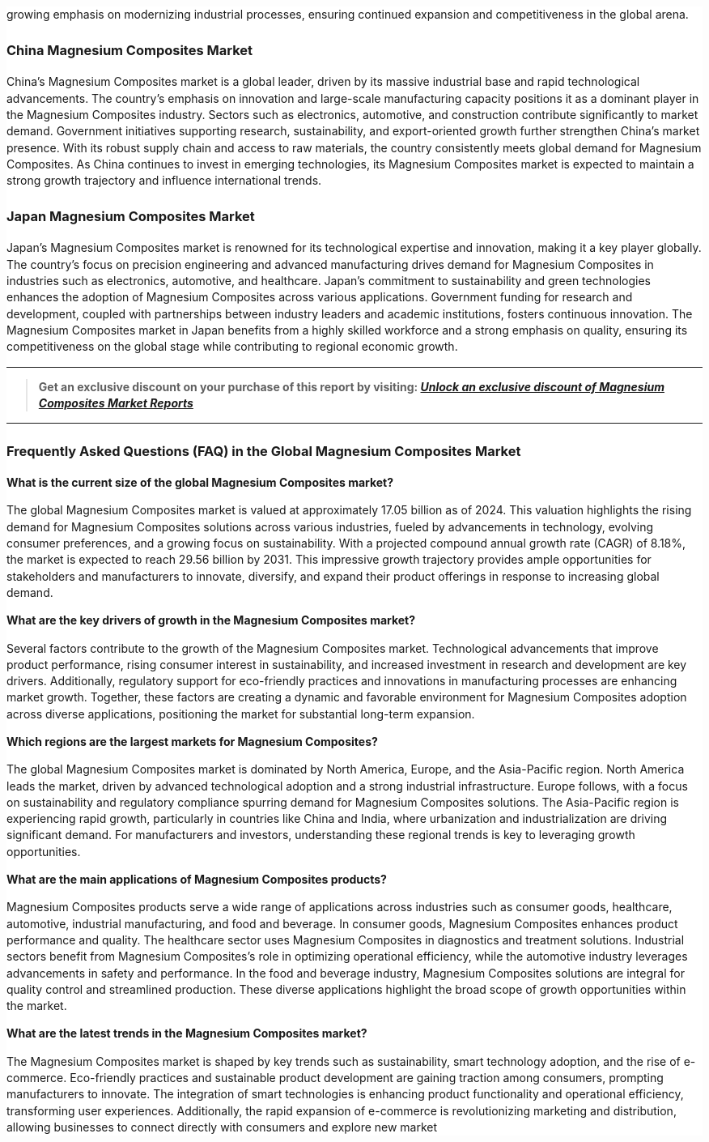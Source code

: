 growing emphasis on modernizing industrial processes, ensuring continued expansion and competitiveness in the global arena.</p><h3>China Magnesium Composites Market</h3><p>China&rsquo;s Magnesium Composites market is a global leader, driven by its massive industrial base and rapid technological advancements. The country&rsquo;s emphasis on innovation and large-scale manufacturing capacity positions it as a dominant player in the Magnesium Composites industry. Sectors such as electronics, automotive, and construction contribute significantly to market demand. Government initiatives supporting research, sustainability, and export-oriented growth further strengthen China&rsquo;s market presence. With its robust supply chain and access to raw materials, the country consistently meets global demand for Magnesium Composites. As China continues to invest in emerging technologies, its Magnesium Composites market is expected to maintain a strong growth trajectory and influence international trends.</p><h3>Japan Magnesium Composites Market</h3><p>Japan&rsquo;s Magnesium Composites market is renowned for its technological expertise and innovation, making it a key player globally. The country&rsquo;s focus on precision engineering and advanced manufacturing drives demand for Magnesium Composites in industries such as electronics, automotive, and healthcare. Japan&rsquo;s commitment to sustainability and green technologies enhances the adoption of Magnesium Composites across various applications. Government funding for research and development, coupled with partnerships between industry leaders and academic institutions, fosters continuous innovation. The Magnesium Composites market in Japan benefits from a highly skilled workforce and a strong emphasis on quality, ensuring its competitiveness on the global stage while contributing to regional economic growth.</p><hr /><blockquote><p><strong>Get an exclusive discount on your purchase of this report by visiting: <em><a href="://marketresearchpulse.com/ask-for-discount/150373?utm_source=Github&amp;utm_medium=028">Unlock an exclusive discount of Magnesium Composites Market Reports</a></em>&nbsp;</strong></p></blockquote><hr /><h3>Frequently Asked Questions (FAQ) in the Global Magnesium Composites Market</h3><p><strong>What is the current size of the global Magnesium Composites market?</strong></p><p>The global Magnesium Composites market is valued at approximately 17.05 billion as of 2024. This valuation highlights the rising demand for Magnesium Composites solutions across various industries, fueled by advancements in technology, evolving consumer preferences, and a growing focus on sustainability. With a projected compound annual growth rate (CAGR) of 8.18%, the market is expected to reach 29.56 billion by 2031. This impressive growth trajectory provides ample opportunities for stakeholders and manufacturers to innovate, diversify, and expand their product offerings in response to increasing global demand.</p><p><strong>What are the key drivers of growth in the Magnesium Composites market?</strong></p><p>Several factors contribute to the growth of the Magnesium Composites market. Technological advancements that improve product performance, rising consumer interest in sustainability, and increased investment in research and development are key drivers. Additionally, regulatory support for eco-friendly practices and innovations in manufacturing processes are enhancing market growth. Together, these factors are creating a dynamic and favorable environment for Magnesium Composites adoption across diverse applications, positioning the market for substantial long-term expansion.</p><p><strong>Which regions are the largest markets for Magnesium Composites?</strong></p><p>The global Magnesium Composites market is dominated by North America, Europe, and the Asia-Pacific region. North America leads the market, driven by advanced technological adoption and a strong industrial infrastructure. Europe follows, with a focus on sustainability and regulatory compliance spurring demand for Magnesium Composites solutions. The Asia-Pacific region is experiencing rapid growth, particularly in countries like China and India, where urbanization and industrialization are driving significant demand. For manufacturers and investors, understanding these regional trends is key to leveraging growth opportunities.</p><p><strong>What are the main applications of Magnesium Composites products?</strong></p><p>Magnesium Composites products serve a wide range of applications across industries such as consumer goods, healthcare, automotive, industrial manufacturing, and food and beverage. In consumer goods, Magnesium Composites enhances product performance and quality. The healthcare sector uses Magnesium Composites in diagnostics and treatment solutions. Industrial sectors benefit from Magnesium Composites&rsquo;s role in optimizing operational efficiency, while the automotive industry leverages advancements in safety and performance. In the food and beverage industry, Magnesium Composites solutions are integral for quality control and streamlined production. These diverse applications highlight the broad scope of growth opportunities within the market.</p><p><strong>What are the latest trends in the Magnesium Composites market?</strong></p><p>The Magnesium Composites market is shaped by key trends such as sustainability, smart technology adoption, and the rise of e-commerce. Eco-friendly practices and sustainable product development are gaining traction among consumers, prompting manufacturers to innovate. The integration of smart technologies is enhancing product functionality and operational efficiency, transforming user experiences. Additionally, the rapid expansion of e-commerce is revolutionizing marketing and distribution, allowing businesses to connect directly with consumers and explore new market
